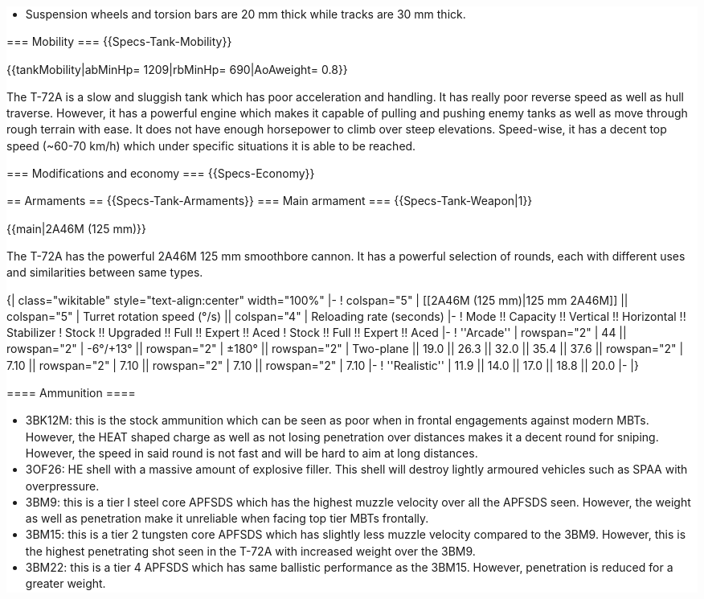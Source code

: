 - Suspension wheels and torsion bars are 20 mm thick while tracks are 30 mm thick.

=== Mobility ===
{{Specs-Tank-Mobility}}



{{tankMobility|abMinHp= 1209|rbMinHp= 690|AoAweight= 0.8}}

The T-72A is a slow and sluggish tank which has poor acceleration and handling. It has really poor reverse speed as well as hull traverse. However, it has a powerful engine which makes it capable of pulling and pushing enemy tanks as well as move through rough terrain with ease. It does not have enough horsepower to climb over steep elevations. Speed-wise, it has a decent top speed (~60-70 km/h) which under specific situations it is able to be reached.

=== Modifications and economy ===
{{Specs-Economy}}

== Armaments ==
{{Specs-Tank-Armaments}}
=== Main armament ===
{{Specs-Tank-Weapon|1}}



{{main|2A46M (125 mm)}}

The T-72A has the powerful 2A46M 125 mm smoothbore cannon. It has a powerful selection of rounds, each with different uses and similarities between same types.

{| class="wikitable" style="text-align:center" width="100%"
|-
! colspan="5" | [[2A46M (125 mm)|125 mm 2A46M]] || colspan="5" | Turret rotation speed (°/s) || colspan="4" | Reloading rate (seconds)
|-
! Mode !! Capacity !! Vertical !! Horizontal !! Stabilizer
! Stock !! Upgraded !! Full !! Expert !! Aced
! Stock !! Full !! Expert !! Aced
|-
! ''Arcade''
| rowspan="2" | 44 || rowspan="2" | -6°/+13° || rowspan="2" | ±180° || rowspan="2" | Two-plane || 19.0 || 26.3 || 32.0 || 35.4 || 37.6 || rowspan="2" | 7.10 || rowspan="2" | 7.10 || rowspan="2" | 7.10 || rowspan="2" | 7.10
|-
! ''Realistic''
| 11.9 || 14.0 || 17.0 || 18.8 || 20.0
|-
|}

==== Ammunition ====

- 3BK12M: this is the stock ammunition which can be seen as poor when in frontal engagements against modern MBTs. However, the HEAT shaped charge as well as not losing penetration over distances makes it a decent round for sniping. However, the speed in said round is not fast and will be hard to aim at long distances.
- 3OF26: HE shell with a massive amount of explosive filler. This shell will destroy lightly armoured vehicles such as SPAA with overpressure.
- 3BM9: this is a tier I steel core APFSDS which has the highest muzzle velocity over all the APFSDS seen. However, the weight as well as penetration make it unreliable when facing top tier MBTs frontally.
- 3BM15: this is a tier 2 tungsten core APFSDS which has slightly less muzzle velocity compared to the 3BM9. However, this is the highest penetrating shot seen in the T-72A with increased weight over the 3BM9.
- 3BM22: this is a tier 4 APFSDS which has same ballistic performance as the 3BM15. However, penetration is reduced for a greater weight.
